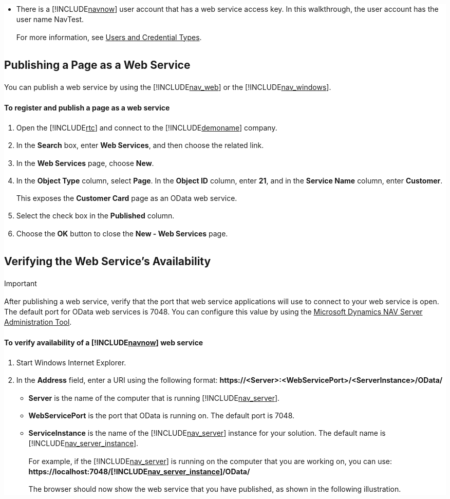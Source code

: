   - There is a [!INCLUDE[navnow](includes/navnow_md.md)] user account that has a web service access key. In this walkthrough, the user account has the user name NavTest.  

    For more information, see [Users and Credential Types](Users-and-Credential-Types.md).  

## Publishing a Page as a Web Service  
 You can publish a web service by using the [!INCLUDE[nav_web](includes/nav_web_md.md)] or the [!INCLUDE[nav_windows](includes/nav_windows_md.md)].  

#### To register and publish a page as a web service  

1.  Open the [!INCLUDE[rtc](includes/rtc_md.md)] and connect to the [!INCLUDE[demoname](includes/demoname_md.md)] company.  

2.  In the **Search** box, enter **Web Services**, and then choose the related link.  

3.  In the **Web Services** page, choose **New**.  

4.  In the **Object Type** column, select **Page**. In the **Object ID** column, enter **21**, and in the **Service Name** column, enter **Customer**.  

     This exposes the **Customer Card** page as an OData web service.  

5.  Select the check box in the **Published** column.  

6.  Choose the **OK** button to close the **New - Web Services** page.  

## Verifying the Web Service’s Availability  

> [!IMPORTANT]  
>  After publishing a web service, verify that the port that web service applications will use to connect to your web service is open. The default port for OData web services is 7048. You can configure this value by using the [Microsoft Dynamics NAV Server Administration Tool](Microsoft-Dynamics-NAV-Server-Administration-Tool.md).  

#### To verify availability of a [!INCLUDE[navnow](includes/navnow_md.md)] web service  

1. Start Windows Internet Explorer.  

2. In the **Address** field, enter a URI using the following format: **https://\<Server>:\<WebServicePort>/\<ServerInstance>/OData/**  

   - **Server** is the name of the computer that is running [!INCLUDE[nav_server](includes/nav_server_md.md)].  

   - **WebServicePort** is the port that OData is running on. The default port is 7048.  

   - **ServiceInstance** is the name of the [!INCLUDE[nav_server](includes/nav_server_md.md)] instance for your solution. The default name is [!INCLUDE[nav_server_instance](includes/nav_server_instance_md.md)].  

     For example, if the [!INCLUDE[nav_server](includes/nav_server_md.md)] is running on the computer that you are working on, you can use: <strong>https://localhost:7048/[!INCLUDE[nav_server_instance](includes/nav_server_instance_md.md)]/OData/</strong>  

     The browser should now show the web service that you have published, as shown in the following illustration.  
